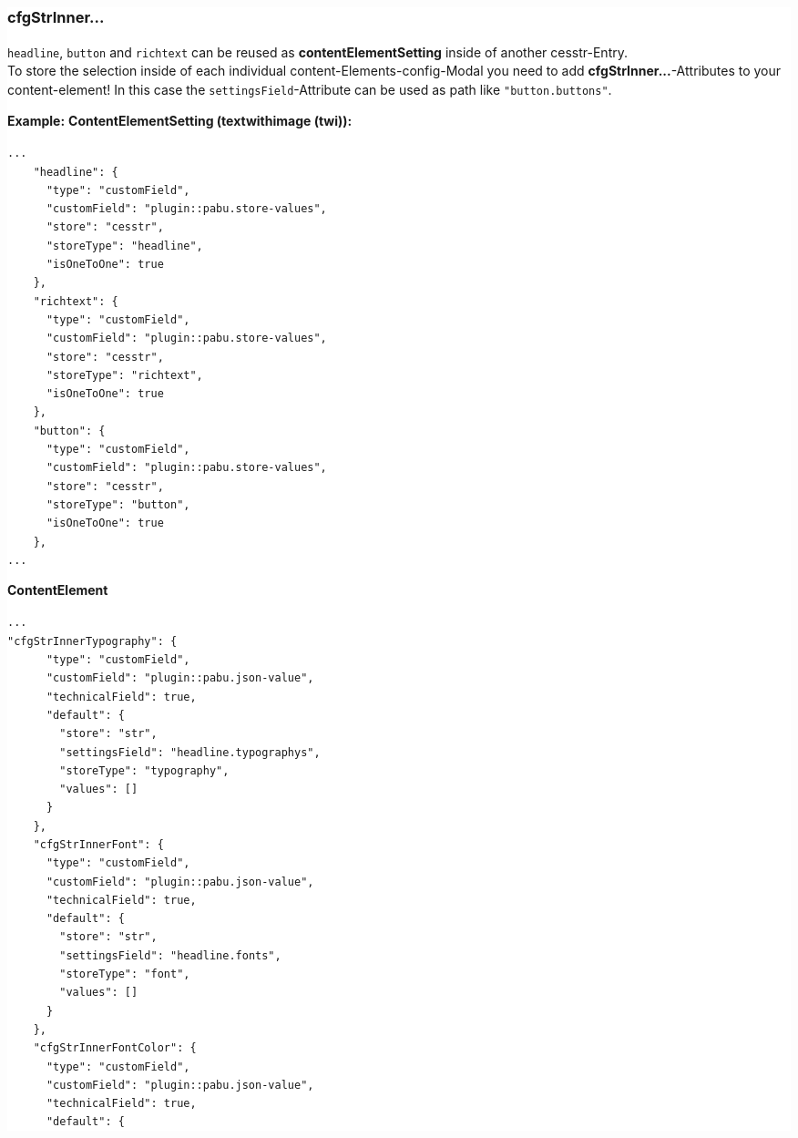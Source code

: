### cfgStrInner...  
`headline`, `button` and `richtext` can be reused as **contentElementSetting** inside of another cesstr-Entry.  
To store the selection inside of each individual content-Elements-config-Modal you need to add **cfgStrInner...**-Attributes to your content-element!
In this case the `settingsField`-Attribute can be used as path like `"button.buttons"`.

**Example:**
**ContentElementSetting (textwithimage (twi)):**
```
...
    "headline": {
      "type": "customField",
      "customField": "plugin::pabu.store-values",
      "store": "cesstr",
      "storeType": "headline",
      "isOneToOne": true
    },
    "richtext": {
      "type": "customField",
      "customField": "plugin::pabu.store-values",
      "store": "cesstr",
      "storeType": "richtext",
      "isOneToOne": true
    },
    "button": {
      "type": "customField",
      "customField": "plugin::pabu.store-values",
      "store": "cesstr",
      "storeType": "button",
      "isOneToOne": true
    },
...
```
**ContentElement** 
```
...
"cfgStrInnerTypography": {
      "type": "customField",
      "customField": "plugin::pabu.json-value",
      "technicalField": true,
      "default": {
        "store": "str",
        "settingsField": "headline.typographys",
        "storeType": "typography",
        "values": []
      }
    },
    "cfgStrInnerFont": {
      "type": "customField",
      "customField": "plugin::pabu.json-value",
      "technicalField": true,
      "default": {
        "store": "str",
        "settingsField": "headline.fonts",
        "storeType": "font",
        "values": []
      }
    },
    "cfgStrInnerFontColor": {
      "type": "customField",
      "customField": "plugin::pabu.json-value",
      "technicalField": true,
      "default": {
```